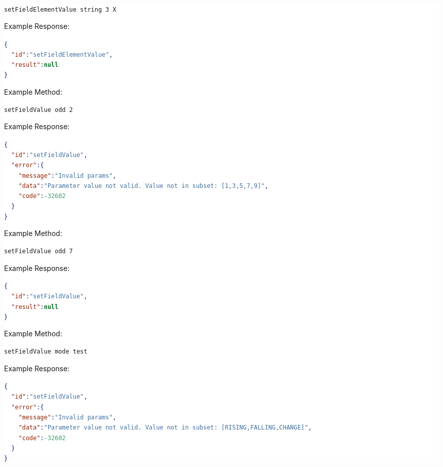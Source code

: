```shell
setFieldElementValue string 3 X
```

Example Response:

```json
{
  "id":"setFieldElementValue",
  "result":null
}
```

Example Method:

```shell
setFieldValue odd 2
```

Example Response:

```json
{
  "id":"setFieldValue",
  "error":{
    "message":"Invalid params",
    "data":"Parameter value not valid. Value not in subset: [1,3,5,7,9]",
    "code":-32602
  }
}
```

Example Method:

```shell
setFieldValue odd 7
```

Example Response:

```json
{
  "id":"setFieldValue",
  "result":null
}
```

Example Method:

```shell
setFieldValue mode test
```

Example Response:

```json
{
  "id":"setFieldValue",
  "error":{
    "message":"Invalid params",
    "data":"Parameter value not valid. Value not in subset: [RISING,FALLING,CHANGE]",
    "code":-32602
  }
}
```
